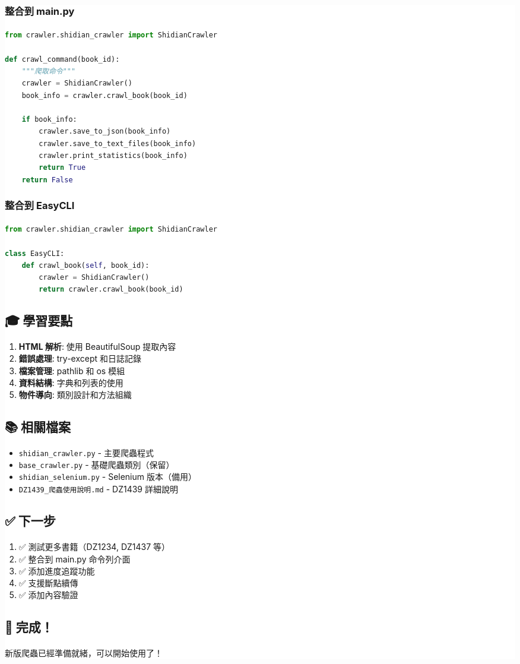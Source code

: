 ### 整合到 main.py
```python
from crawler.shidian_crawler import ShidianCrawler

def crawl_command(book_id):
    """爬取命令"""
    crawler = ShidianCrawler()
    book_info = crawler.crawl_book(book_id)
    
    if book_info:
        crawler.save_to_json(book_info)
        crawler.save_to_text_files(book_info)
        crawler.print_statistics(book_info)
        return True
    return False
```

### 整合到 EasyCLI
```python
from crawler.shidian_crawler import ShidianCrawler

class EasyCLI:
    def crawl_book(self, book_id):
        crawler = ShidianCrawler()
        return crawler.crawl_book(book_id)
```

## 🎓 學習要點

1. **HTML 解析**: 使用 BeautifulSoup 提取內容
2. **錯誤處理**: try-except 和日誌記錄
3. **檔案管理**: pathlib 和 os 模組
4. **資料結構**: 字典和列表的使用
5. **物件導向**: 類別設計和方法組織

## 📚 相關檔案

- `shidian_crawler.py` - 主要爬蟲程式
- `base_crawler.py` - 基礎爬蟲類別（保留）
- `shidian_selenium.py` - Selenium 版本（備用）
- `DZ1439_爬蟲使用說明.md` - DZ1439 詳細說明

## ✅ 下一步

1. ✅ 測試更多書籍（DZ1234, DZ1437 等）
2. ✅ 整合到 main.py 命令列介面
3. ✅ 添加進度追蹤功能
4. ✅ 支援斷點續傳
5. ✅ 添加內容驗證

## 🎉 完成！

新版爬蟲已經準備就緒，可以開始使用了！

